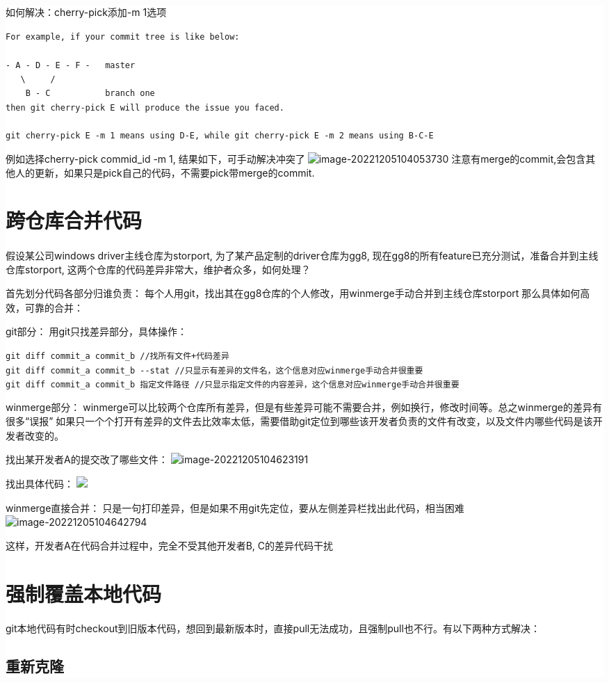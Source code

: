 如何解决：cherry-pick添加-m 1选项

    For example, if your commit tree is like below:
    
    - A - D - E - F -   master
       \     /
        B - C           branch one
    then git cherry-pick E will produce the issue you faced.
    
    git cherry-pick E -m 1 means using D-E, while git cherry-pick E -m 2 means using B-C-E

例如选择cherry-pick commid_id -m 1, 结果如下，可手动解决冲突了
![image-20221205104053730](https://raw.githubusercontent.com/cursorhu/blog-images-on-picgo/master/images/202212051040782.png)
注意有merge的commit,会包含其他人的更新，如果只是pick自己的代码，不需要pick带merge的commit.

# 跨仓库合并代码

假设某公司windows driver主线仓库为storport, 为了某产品定制的driver仓库为gg8, 现在gg8的所有feature已充分测试，准备合并到主线仓库storport, 这两个仓库的代码差异非常大，维护者众多，如何处理？

首先划分代码各部分归谁负责：
每个人用git，找出其在gg8仓库的个人修改，用winmerge手动合并到主线仓库storport
那么具体如何高效，可靠的合并：

git部分：
用git只找差异部分，具体操作：

    git diff commit_a commit_b //找所有文件+代码差异
    git diff commit_a commit_b --stat //只显示有差异的文件名，这个信息对应winmerge手动合并很重要
    git diff commit_a commit_b 指定文件路径 //只显示指定文件的内容差异，这个信息对应winmerge手动合并很重要

winmerge部分：
winmerge可以比较两个仓库所有差异，但是有些差异可能不需要合并，例如换行，修改时间等。总之winmerge的差异有很多“误报”
如果只一个个打开有差异的文件去比效率太低，需要借助git定位到哪些该开发者负责的文件有改变，以及文件内哪些代码是该开发者改变的。

找出某开发者A的提交改了哪些文件：
![image-20221205104623191](https://raw.githubusercontent.com/cursorhu/blog-images-on-picgo/master/images/202212051046241.png)

找出具体代码：
![](https://raw.githubusercontent.com/cursorhu/blog-images-on-picgo/master/images/202212051046320.png)

winmerge直接合并：
只是一句打印差异，但是如果不用git先定位，要从左侧差异栏找出此代码，相当困难
![image-20221205104642794](https://raw.githubusercontent.com/cursorhu/blog-images-on-picgo/master/images/202212051046886.png)

这样，开发者A在代码合并过程中，完全不受其他开发者B, C的差异代码干扰

# 强制覆盖本地代码

git本地代码有时checkout到旧版本代码，想回到最新版本时，直接pull无法成功，且强制pull也不行。有以下两种方式解决：

## 重新克隆
